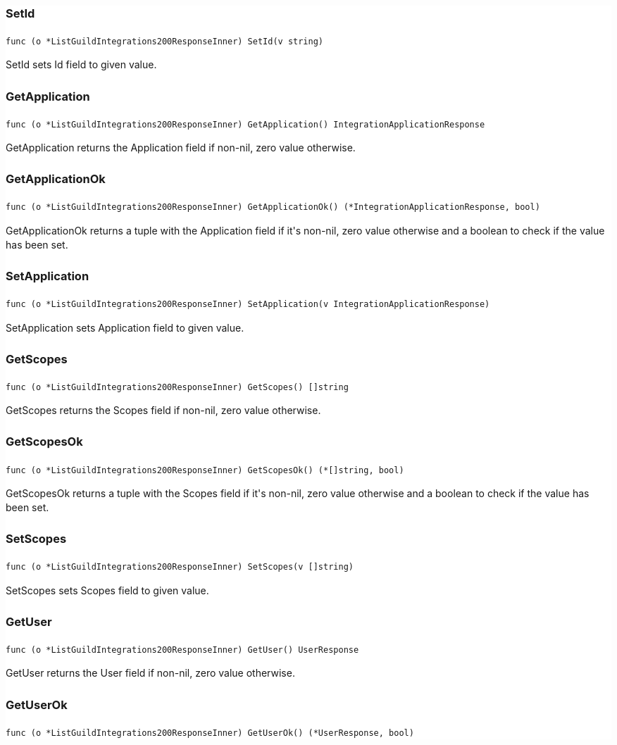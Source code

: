 ### SetId

`func (o *ListGuildIntegrations200ResponseInner) SetId(v string)`

SetId sets Id field to given value.


### GetApplication

`func (o *ListGuildIntegrations200ResponseInner) GetApplication() IntegrationApplicationResponse`

GetApplication returns the Application field if non-nil, zero value otherwise.

### GetApplicationOk

`func (o *ListGuildIntegrations200ResponseInner) GetApplicationOk() (*IntegrationApplicationResponse, bool)`

GetApplicationOk returns a tuple with the Application field if it's non-nil, zero value otherwise
and a boolean to check if the value has been set.

### SetApplication

`func (o *ListGuildIntegrations200ResponseInner) SetApplication(v IntegrationApplicationResponse)`

SetApplication sets Application field to given value.


### GetScopes

`func (o *ListGuildIntegrations200ResponseInner) GetScopes() []string`

GetScopes returns the Scopes field if non-nil, zero value otherwise.

### GetScopesOk

`func (o *ListGuildIntegrations200ResponseInner) GetScopesOk() (*[]string, bool)`

GetScopesOk returns a tuple with the Scopes field if it's non-nil, zero value otherwise
and a boolean to check if the value has been set.

### SetScopes

`func (o *ListGuildIntegrations200ResponseInner) SetScopes(v []string)`

SetScopes sets Scopes field to given value.


### GetUser

`func (o *ListGuildIntegrations200ResponseInner) GetUser() UserResponse`

GetUser returns the User field if non-nil, zero value otherwise.

### GetUserOk

`func (o *ListGuildIntegrations200ResponseInner) GetUserOk() (*UserResponse, bool)`
